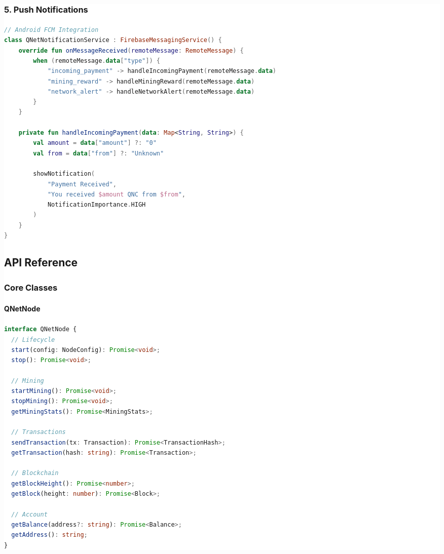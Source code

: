 ### 5. Push Notifications

```kotlin
// Android FCM Integration
class QNetNotificationService : FirebaseMessagingService() {
    override fun onMessageReceived(remoteMessage: RemoteMessage) {
        when (remoteMessage.data["type"]) {
            "incoming_payment" -> handleIncomingPayment(remoteMessage.data)
            "mining_reward" -> handleMiningReward(remoteMessage.data)
            "network_alert" -> handleNetworkAlert(remoteMessage.data)
        }
    }
    
    private fun handleIncomingPayment(data: Map<String, String>) {
        val amount = data["amount"] ?: "0"
        val from = data["from"] ?: "Unknown"
        
        showNotification(
            "Payment Received",
            "You received $amount QNC from $from",
            NotificationImportance.HIGH
        )
    }
}
```

## API Reference

### Core Classes

#### QNetNode

```typescript
interface QNetNode {
  // Lifecycle
  start(config: NodeConfig): Promise<void>;
  stop(): Promise<void>;
  
  // Mining
  startMining(): Promise<void>;
  stopMining(): Promise<void>;
  getMiningStats(): Promise<MiningStats>;
  
  // Transactions
  sendTransaction(tx: Transaction): Promise<TransactionHash>;
  getTransaction(hash: string): Promise<Transaction>;
  
  // Blockchain
  getBlockHeight(): Promise<number>;
  getBlock(height: number): Promise<Block>;
  
  // Account
  getBalance(address?: string): Promise<Balance>;
  getAddress(): string;
}
```
